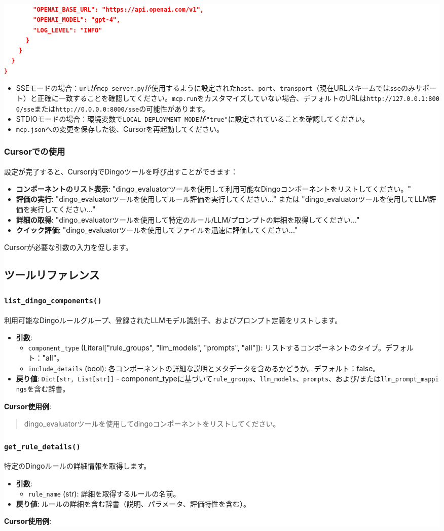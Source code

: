 ```json
        "OPENAI_BASE_URL": "https://api.openai.com/v1",
        "OPENAI_MODEL": "gpt-4",
        "LOG_LEVEL": "INFO"
      }
    }
  }
}
```

- SSEモードの場合：`url`が`mcp_server.py`が使用するように設定された`host`、`port`、`transport`（現在URLスキームでは`sse`のみサポート）と正確に一致することを確認してください。`mcp.run`をカスタマイズしていない場合、デフォルトのURLは`http://127.0.0.1:8000/sse`または`http://0.0.0.0:8000/sse`の可能性があります。
- STDIOモードの場合：環境変数で`LOCAL_DEPLOYMENT_MODE`が`"true"`に設定されていることを確認してください。
- `mcp.json`への変更を保存した後、Cursorを再起動してください。

### Cursorでの使用

設定が完了すると、Cursor内でDingoツールを呼び出すことができます：

- **コンポーネントのリスト表示**: "dingo_evaluatorツールを使用して利用可能なDingoコンポーネントをリストしてください。"
- **評価の実行**: "dingo_evaluatorツールを使用してルール評価を実行してください..." または "dingo_evaluatorツールを使用してLLM評価を実行してください..."
- **詳細の取得**: "dingo_evaluatorツールを使用して特定のルール/LLM/プロンプトの詳細を取得してください..."
- **クイック評価**: "dingo_evaluatorツールを使用してファイルを迅速に評価してください..."

Cursorが必要な引数の入力を促します。

## ツールリファレンス

### `list_dingo_components()`

利用可能なDingoルールグループ、登録されたLLMモデル識別子、およびプロンプト定義をリストします。

- **引数**:
  - `component_type` (Literal\["rule_groups", "llm_models", "prompts", "all"\]): リストするコンポーネントのタイプ。デフォルト："all"。
  - `include_details` (bool): 各コンポーネントの詳細な説明とメタデータを含めるかどうか。デフォルト：false。
- **戻り値**: `Dict[str, List[str]]` - component_typeに基づいて`rule_groups`、`llm_models`、`prompts`、および/または`llm_prompt_mappings`を含む辞書。

**Cursor使用例**:

> dingo_evaluatorツールを使用してdingoコンポーネントをリストしてください。

### `get_rule_details()`

特定のDingoルールの詳細情報を取得します。

- **引数**:
  - `rule_name` (str): 詳細を取得するルールの名前。
- **戻り値**: ルールの詳細を含む辞書（説明、パラメータ、評価特性を含む）。

**Cursor使用例**:
